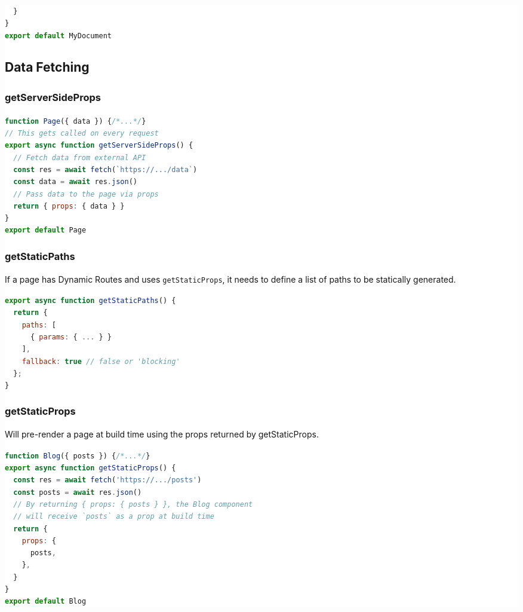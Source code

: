 ```jsx
  }
}
export default MyDocument
```


## Data Fetching

### getServerSideProps
```jsx
function Page({ data }) {/*...*/}
// This gets called on every request
export async function getServerSideProps() {
  // Fetch data from external API
  const res = await fetch(`https://.../data`)
  const data = await res.json()
  // Pass data to the page via props
  return { props: { data } }
}
export default Page
```

### getStaticPaths
If a page has Dynamic Routes and uses `getStaticProps`, it needs to define a list of paths to be statically generated.
```jsx
export async function getStaticPaths() {
  return {
    paths: [
      { params: { ... } }
    ],
    fallback: true // false or 'blocking'
  };
}
```

### getStaticProps
Will pre-render a page at build time using the props returned by getStaticProps.
```jsx
function Blog({ posts }) {/*...*/}
export async function getStaticProps() {
  const res = await fetch('https://.../posts')
  const posts = await res.json()
  // By returning { props: { posts } }, the Blog component
  // will receive `posts` as a prop at build time
  return {
    props: {
      posts,
    },
  }
}
export default Blog
```

